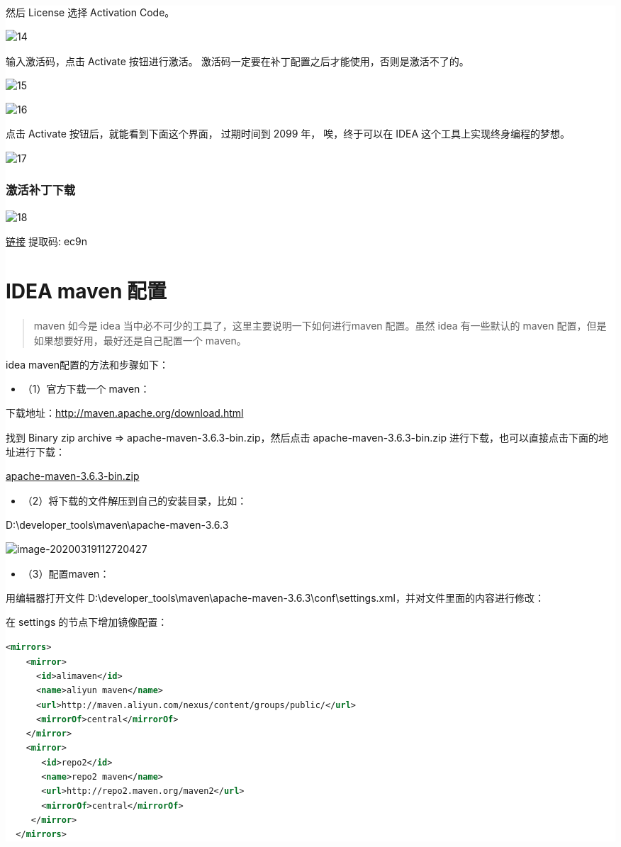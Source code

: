 然后 License 选择 Activation Code。  

![14](https://cdn.gxmnzl.xyz/img/IDEA14.png)

输入激活码，点击 Activate 按钮进行激活。
激活码一定要在补丁配置之后才能使用，否则是激活不了的。

![15](https://cdn.gxmnzl.xyz/img/IDEA15.png)

![16](https://cdn.gxmnzl.xyz/img/IDEA16.png)

点击 Activate 按钮后，就能看到下面这个界面， 过期时间到 2099 年，
唉，终于可以在 IDEA 这个工具上实现终身编程的梦想。

![17](https://cdn.gxmnzl.xyz/img/IDEA17.png)

### 激活补丁下载

![18](https://cdn.gxmnzl.xyz/img/IDEA18.png)

[链接](https://pan.baidu.com/s/1zk1xFqABdQcuKfq9M9Rblw) 提取码: ec9n

# IDEA maven 配置

> maven 如今是 idea 当中必不可少的工具了，这里主要说明一下如何进行maven 配置。虽然 idea 有一些默认的 maven 配置，但是如果想要好用，最好还是自己配置一个 maven。

idea maven配置的方法和步骤如下：

* （1）官方下载一个 maven：

下载地址：<http://maven.apache.org/download.html>

找到 Binary zip archive => apache-maven-3.6.3-bin.zip，然后点击 apache-maven-3.6.3-bin.zip 进行下载，也可以直接点击下面的地址进行下载：

[apache-maven-3.6.3-bin.zip](https://mirror.bit.edu.cn/apache/maven/maven-3/3.6.3/binaries/apache-maven-3.6.3-bin.zip)

* （2）将下载的文件解压到自己的安装目录，比如：

D:\developer_tools\maven\apache-maven-3.6.3

![image-20200319112720427](../images/image-20200319112720427.png)

* （3）配置maven：

用编辑器打开文件 D:\developer_tools\maven\apache-maven-3.6.3\conf\settings.xml，并对文件里面的内容进行修改：

在 settings 的节点下增加镜像配置：

```xml
<mirrors>
    <mirror>
      <id>alimaven</id>
      <name>aliyun maven</name>      
      <url>http://maven.aliyun.com/nexus/content/groups/public/</url>
      <mirrorOf>central</mirrorOf>
    </mirror>
    <mirror>
       <id>repo2</id>
       <name>repo2 maven</name>      
       <url>http://repo2.maven.org/maven2</url>
       <mirrorOf>central</mirrorOf>
     </mirror>
  </mirrors>
```
